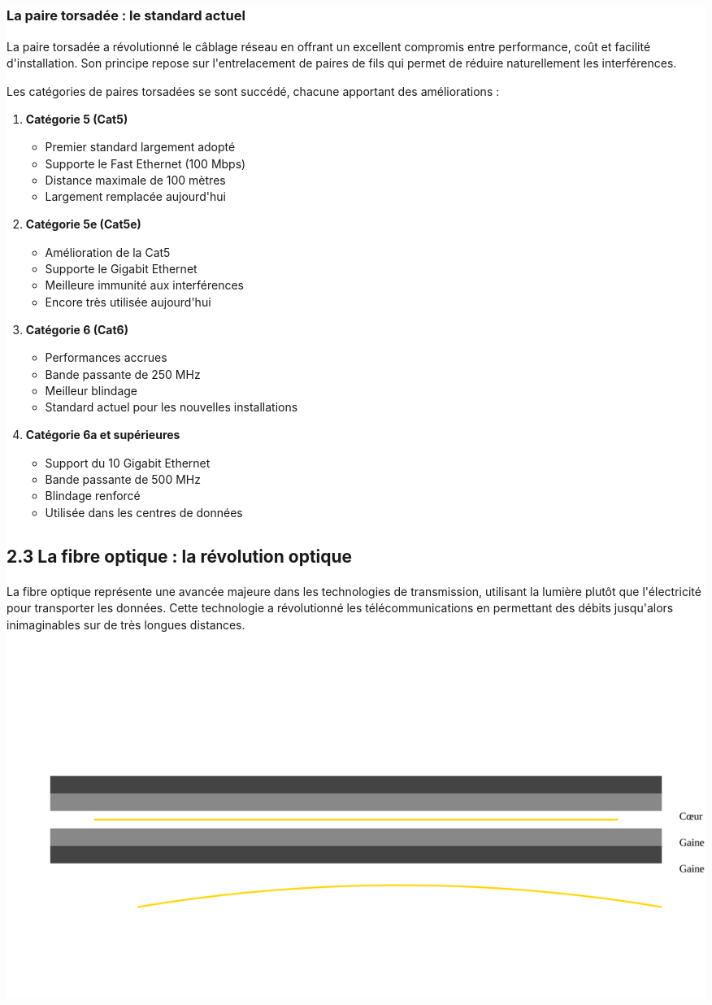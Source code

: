 ### La paire torsadée : le standard actuel

La paire torsadée a révolutionné le câblage réseau en offrant un excellent compromis entre performance, coût et facilité d'installation. Son principe repose sur l'entrelacement de paires de fils qui permet de réduire naturellement les interférences.

Les catégories de paires torsadées se sont succédé, chacune apportant des améliorations :

1. **Catégorie 5 (Cat5)**
   - Premier standard largement adopté
   - Supporte le Fast Ethernet (100 Mbps)
   - Distance maximale de 100 mètres
   - Largement remplacée aujourd'hui

2. **Catégorie 5e (Cat5e)**
   - Amélioration de la Cat5
   - Supporte le Gigabit Ethernet
   - Meilleure immunité aux interférences
   - Encore très utilisée aujourd'hui

3. **Catégorie 6 (Cat6)**
   - Performances accrues
   - Bande passante de 250 MHz
   - Meilleur blindage
   - Standard actuel pour les nouvelles installations

4. **Catégorie 6a et supérieures**
   - Support du 10 Gigabit Ethernet
   - Bande passante de 500 MHz
   - Blindage renforcé
   - Utilisée dans les centres de données


## 2.3 La fibre optique : la révolution optique

La fibre optique représente une avancée majeure dans les technologies de transmission, utilisant la lumière plutôt que l'électricité pour transporter les données. Cette technologie a révolutionné les télécommunications en permettant des débits jusqu'alors inimaginables sur de très longues distances.

<img src="https://raw.githubusercontent.com/No-Name-Academy/Networking-for-noobs/refs/heads/main/1-1-Materiel-physique/Sources/03-004.svg">
